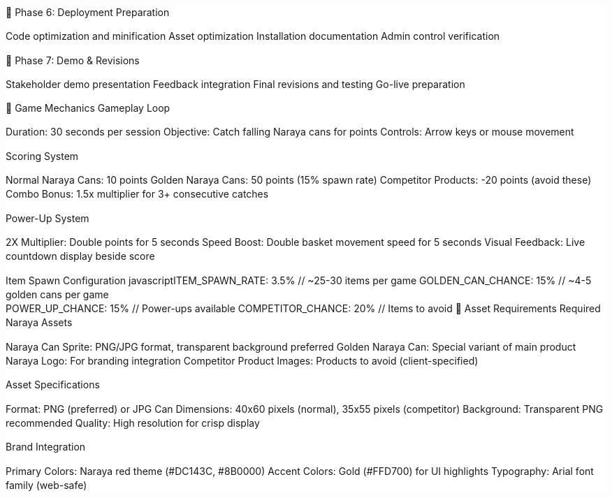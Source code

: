 🔲 Phase 6: Deployment Preparation

Code optimization and minification
Asset optimization
Installation documentation
Admin control verification

🔲 Phase 7: Demo & Revisions

Stakeholder demo presentation
Feedback integration
Final revisions and testing
Go-live preparation

🎯 Game Mechanics
Gameplay Loop

Duration: 30 seconds per session
Objective: Catch falling Naraya cans for points
Controls: Arrow keys or mouse movement

Scoring System

Normal Naraya Cans: 10 points
Golden Naraya Cans: 50 points (15% spawn rate)
Competitor Products: -20 points (avoid these)
Combo Bonus: 1.5x multiplier for 3+ consecutive catches

Power-Up System

2X Multiplier: Double points for 5 seconds
Speed Boost: Double basket movement speed for 5 seconds
Visual Feedback: Live countdown display beside score

Item Spawn Configuration
javascriptITEM_SPAWN_RATE: 3.5%        // ~25-30 items per game
GOLDEN_CAN_CHANCE: 15%       // ~4-5 golden cans per game  
POWER_UP_CHANCE: 15%         // Power-ups available
COMPETITOR_CHANCE: 20%       // Items to avoid
🎨 Asset Requirements
Required Naraya Assets

Naraya Can Sprite: PNG/JPG format, transparent background preferred
Golden Naraya Can: Special variant of main product
Naraya Logo: For branding integration
Competitor Product Images: Products to avoid (client-specified)

Asset Specifications

Format: PNG (preferred) or JPG
Can Dimensions: 40x60 pixels (normal), 35x55 pixels (competitor)
Background: Transparent PNG recommended
Quality: High resolution for crisp display

Brand Integration

Primary Colors: Naraya red theme (#DC143C, #8B0000)
Accent Colors: Gold (#FFD700) for UI highlights
Typography: Arial font family (web-safe)
